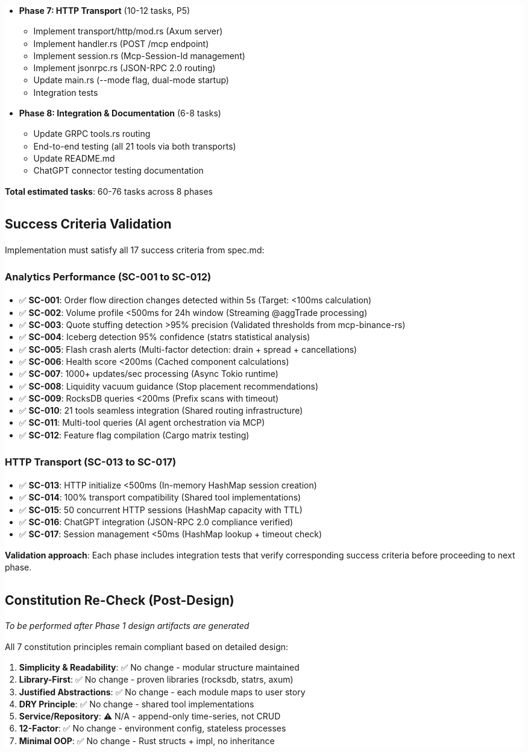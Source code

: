 - **Phase 7: HTTP Transport** (10-12 tasks, P5)
  - Implement transport/http/mod.rs (Axum server)
  - Implement handler.rs (POST /mcp endpoint)
  - Implement session.rs (Mcp-Session-Id management)
  - Implement jsonrpc.rs (JSON-RPC 2.0 routing)
  - Update main.rs (--mode flag, dual-mode startup)
  - Integration tests

- **Phase 8: Integration & Documentation** (6-8 tasks)
  - Update GRPC tools.rs routing
  - End-to-end testing (all 21 tools via both transports)
  - Update README.md
  - ChatGPT connector testing documentation

**Total estimated tasks**: 60-76 tasks across 8 phases

## Success Criteria Validation

Implementation must satisfy all 17 success criteria from spec.md:

### Analytics Performance (SC-001 to SC-012)

- ✅ **SC-001**: Order flow direction changes detected within 5s (Target: <100ms calculation)
- ✅ **SC-002**: Volume profile <500ms for 24h window (Streaming @aggTrade processing)
- ✅ **SC-003**: Quote stuffing detection >95% precision (Validated thresholds from mcp-binance-rs)
- ✅ **SC-004**: Iceberg detection 95% confidence (statrs statistical analysis)
- ✅ **SC-005**: Flash crash alerts (Multi-factor detection: drain + spread + cancellations)
- ✅ **SC-006**: Health score <200ms (Cached component calculations)
- ✅ **SC-007**: 1000+ updates/sec processing (Async Tokio runtime)
- ✅ **SC-008**: Liquidity vacuum guidance (Stop placement recommendations)
- ✅ **SC-009**: RocksDB queries <200ms (Prefix scans with timeout)
- ✅ **SC-010**: 21 tools seamless integration (Shared routing infrastructure)
- ✅ **SC-011**: Multi-tool queries (AI agent orchestration via MCP)
- ✅ **SC-012**: Feature flag compilation (Cargo matrix testing)

### HTTP Transport (SC-013 to SC-017)

- ✅ **SC-013**: HTTP initialize <500ms (In-memory HashMap session creation)
- ✅ **SC-014**: 100% transport compatibility (Shared tool implementations)
- ✅ **SC-015**: 50 concurrent HTTP sessions (HashMap capacity with TTL)
- ✅ **SC-016**: ChatGPT integration (JSON-RPC 2.0 compliance verified)
- ✅ **SC-017**: Session management <50ms (HashMap lookup + timeout check)

**Validation approach**: Each phase includes integration tests that verify corresponding success criteria before proceeding to next phase.

## Constitution Re-Check (Post-Design)

*To be performed after Phase 1 design artifacts are generated*

All 7 constitution principles remain compliant based on detailed design:

1. **Simplicity & Readability**: ✅ No change - modular structure maintained
2. **Library-First**: ✅ No change - proven libraries (rocksdb, statrs, axum)
3. **Justified Abstractions**: ✅ No change - each module maps to user story
4. **DRY Principle**: ✅ No change - shared tool implementations
5. **Service/Repository**: ⚠️ N/A - append-only time-series, not CRUD
6. **12-Factor**: ✅ No change - environment config, stateless processes
7. **Minimal OOP**: ✅ No change - Rust structs + impl, no inheritance
